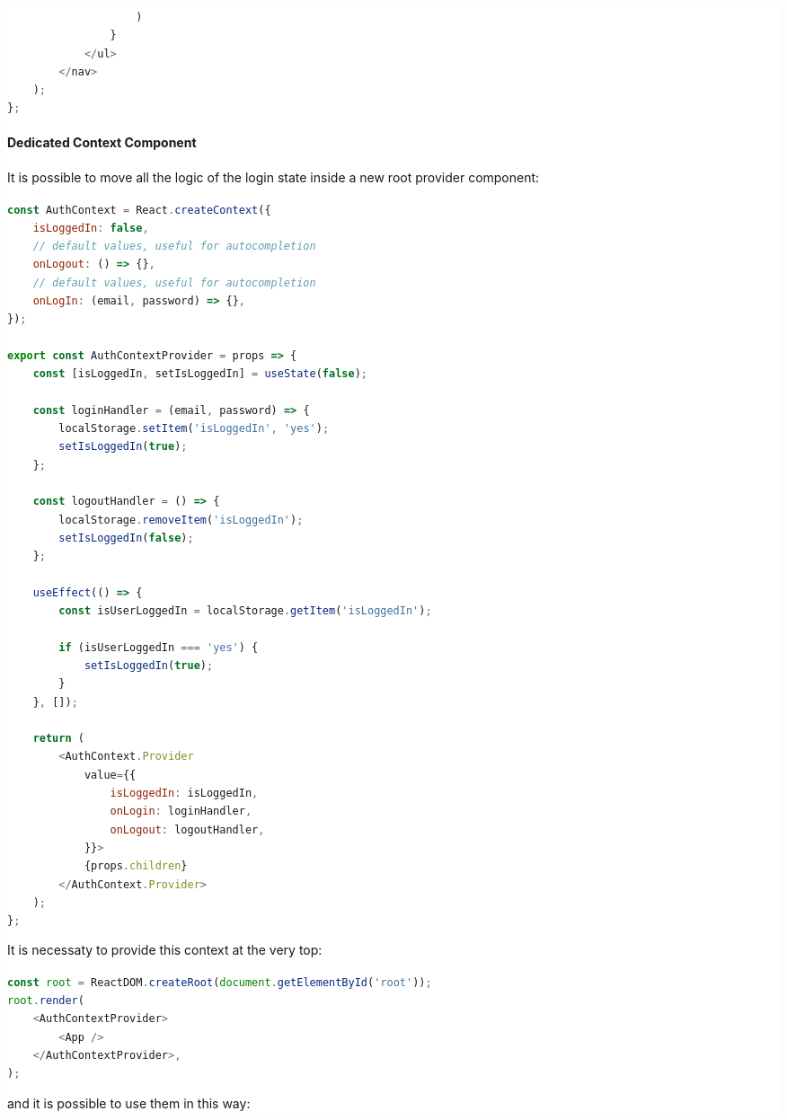 ```javascript
                    )
                }
            </ul>
        </nav>
    );
};
```

#### Dedicated Context Component

It is possible to move all the logic of the login state inside a new root 
provider component:
```javascript
const AuthContext = React.createContext({
    isLoggedIn: false,
    // default values, useful for autocompletion
    onLogout: () => {},
    // default values, useful for autocompletion
    onLogIn: (email, password) => {},
});

export const AuthContextProvider = props => {
    const [isLoggedIn, setIsLoggedIn] = useState(false);

    const loginHandler = (email, password) => {
        localStorage.setItem('isLoggedIn', 'yes');
        setIsLoggedIn(true);
    };

    const logoutHandler = () => {
        localStorage.removeItem('isLoggedIn');
        setIsLoggedIn(false);
    };

    useEffect(() => {
        const isUserLoggedIn = localStorage.getItem('isLoggedIn');

        if (isUserLoggedIn === 'yes') {
            setIsLoggedIn(true);
        }
    }, []);

    return (
        <AuthContext.Provider
            value={{
                isLoggedIn: isLoggedIn,
                onLogin: loginHandler,
                onLogout: logoutHandler,
            }}>
            {props.children}
        </AuthContext.Provider>
    );
};
```
It is necessaty to provide this context at the very top:
```javascript
const root = ReactDOM.createRoot(document.getElementById('root'));
root.render(
    <AuthContextProvider>
        <App />
    </AuthContextProvider>,
);
```
and it is possible to use them in this way: